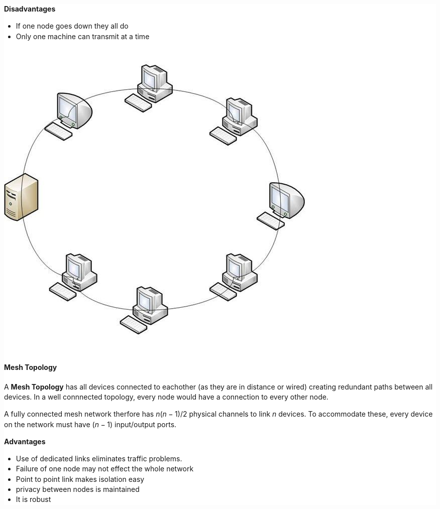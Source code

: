 **Disadvantages**

* If one node goes down they all do
* Only one machine can transmit at a time

![](./L1/diag4.jpg)

#### Mesh Topology

A **Mesh Topology** has all devices connected to eachother (as they are in distance or wired) creating redundant paths between all devices. In a well connnected topology, every node would have a connection to every other node.

A fully connected mesh network therfore has $n(n-1)/2$ physical channels to link $n$ devices. To accommodate these, every device on the network must have $(n-1)$ input/output ports.

**Advantages**

* Use of dedicated links eliminates traffic problems.
* Failure of one node may not effect the whole network
* Point to point link makes isolation easy
* privacy between nodes is maintained
* It is robust
